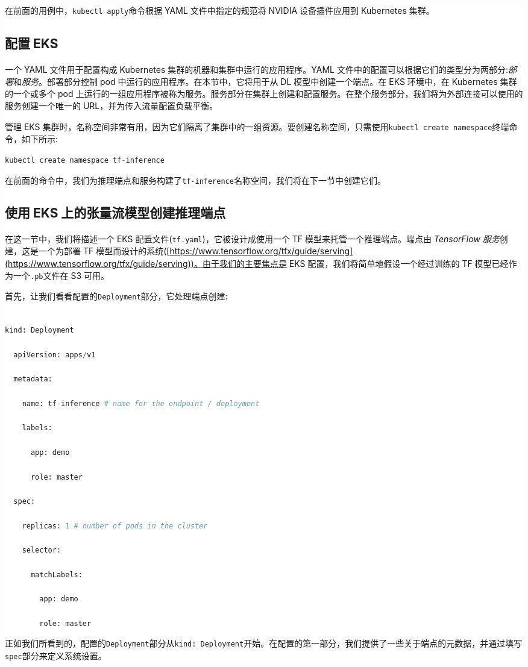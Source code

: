 在前面的用例中，`kubectl apply`命令根据 YAML 文件中指定的规范将 NVIDIA 设备插件应用到 Kubernetes 集群。

## 配置 EKS

一个 YAML 文件用于配置构成 Kubernetes 集群的机器和集群中运行的应用程序。YAML 文件中的配置可以根据它们的类型分为两部分:*部署*和*服务*。部署部分控制 pod 中运行的应用程序。在本节中，它将用于从 DL 模型中创建一个端点。在 EKS 环境中，在 Kubernetes 集群的一个或多个 pod 上运行的一组应用程序被称为服务。服务部分在集群上创建和配置服务。在整个服务部分，我们将为外部连接可以使用的服务创建一个唯一的 URL，并为传入流量配置负载平衡。

管理 EKS 集群时，名称空间非常有用，因为它们隔离了集群中的一组资源。要创建名称空间，只需使用`kubectl create namespace`终端命令，如下所示:

```py
kubectl create namespace tf-inference
```

在前面的命令中，我们为推理端点和服务构建了`tf-inference`名称空间，我们将在下一节中创建它们。

## 使用 EKS 上的张量流模型创建推理端点

在这一节中，我们将描述一个 EKS 配置文件(`tf.yaml`)，它被设计成使用一个 TF 模型来托管一个推理端点。端点由 *TensorFlow 服务*创建，这是一个为部署 TF 模型而设计的系统([https://www.tensorflow.org/tfx/guide/serving](https://www.tensorflow.org/tfx/guide/serving))。由于我们的主要焦点是 EKS 配置，我们将简单地假设一个经过训练的 TF 模型已经作为一个`.pb`文件在 S3 可用。

首先，让我们看看配置的`Deployment`部分，它处理端点创建:

```py

kind: Deployment

  apiVersion: apps/v1

  metadata:

    name: tf-inference # name for the endpoint / deployment

    labels:

      app: demo

      role: master

  spec:

    replicas: 1 # number of pods in the cluster

    selector:

      matchLabels:

        app: demo

        role: master
```

正如我们所看到的，配置的`Deployment`部分从`kind: Deployment`开始。在配置的第一部分，我们提供了一些关于端点的元数据，并通过填写`spec`部分来定义系统设置。
